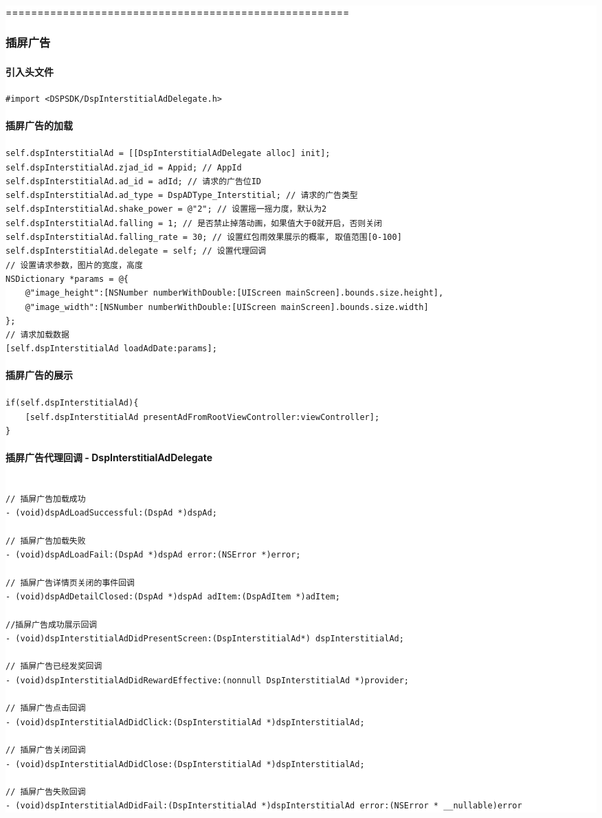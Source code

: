 ======================================================

### 插屏广告

#### 引入头文件

```objc
#import <DSPSDK/DspInterstitialAdDelegate.h>
```

#### 插屏广告的加载
```objc
self.dspInterstitialAd = [[DspInterstitialAdDelegate alloc] init];
self.dspInterstitialAd.zjad_id = Appid; // AppId
self.dspInterstitialAd.ad_id = adId; // 请求的广告位ID
self.dspInterstitialAd.ad_type = DspADType_Interstitial; // 请求的广告类型
self.dspInterstitialAd.shake_power = @"2"; // 设置摇一摇力度，默认为2
self.dspInterstitialAd.falling = 1; // 是否禁止掉落动画，如果值大于0就开启，否则关闭
self.dspInterstitialAd.falling_rate = 30; // 设置红包雨效果展示的概率, 取值范围[0-100]
self.dspInterstitialAd.delegate = self; // 设置代理回调
// 设置请求参数，图片的宽度，高度
NSDictionary *params = @{
    @"image_height":[NSNumber numberWithDouble:[UIScreen mainScreen].bounds.size.height],
    @"image_width":[NSNumber numberWithDouble:[UIScreen mainScreen].bounds.size.width] 
};
// 请求加载数据
[self.dspInterstitialAd loadAdDate:params];
```

#### 插屏广告的展示

```objc
if(self.dspInterstitialAd){
    [self.dspInterstitialAd presentAdFromRootViewController:viewController];
}
```

#### 插屏广告代理回调 - DspInterstitialAdDelegate

```objc

// 插屏广告加载成功
- (void)dspAdLoadSuccessful:(DspAd *)dspAd;

// 插屏广告加载失败
- (void)dspAdLoadFail:(DspAd *)dspAd error:(NSError *)error;

// 插屏广告详情页关闭的事件回调
- (void)dspAdDetailClosed:(DspAd *)dspAd adItem:(DspAdItem *)adItem;

//插屏广告成功展示回调
- (void)dspInterstitialAdDidPresentScreen:(DspInterstitialAd*) dspInterstitialAd;

// 插屏广告已经发奖回调
- (void)dspInterstitialAdDidRewardEffective:(nonnull DspInterstitialAd *)provider;

// 插屏广告点击回调
- (void)dspInterstitialAdDidClick:(DspInterstitialAd *)dspInterstitialAd;

// 插屏广告关闭回调
- (void)dspInterstitialAdDidClose:(DspInterstitialAd *)dspInterstitialAd;

// 插屏广告失败回调
- (void)dspInterstitialAdDidFail:(DspInterstitialAd *)dspInterstitialAd error:(NSError * __nullable)error

```